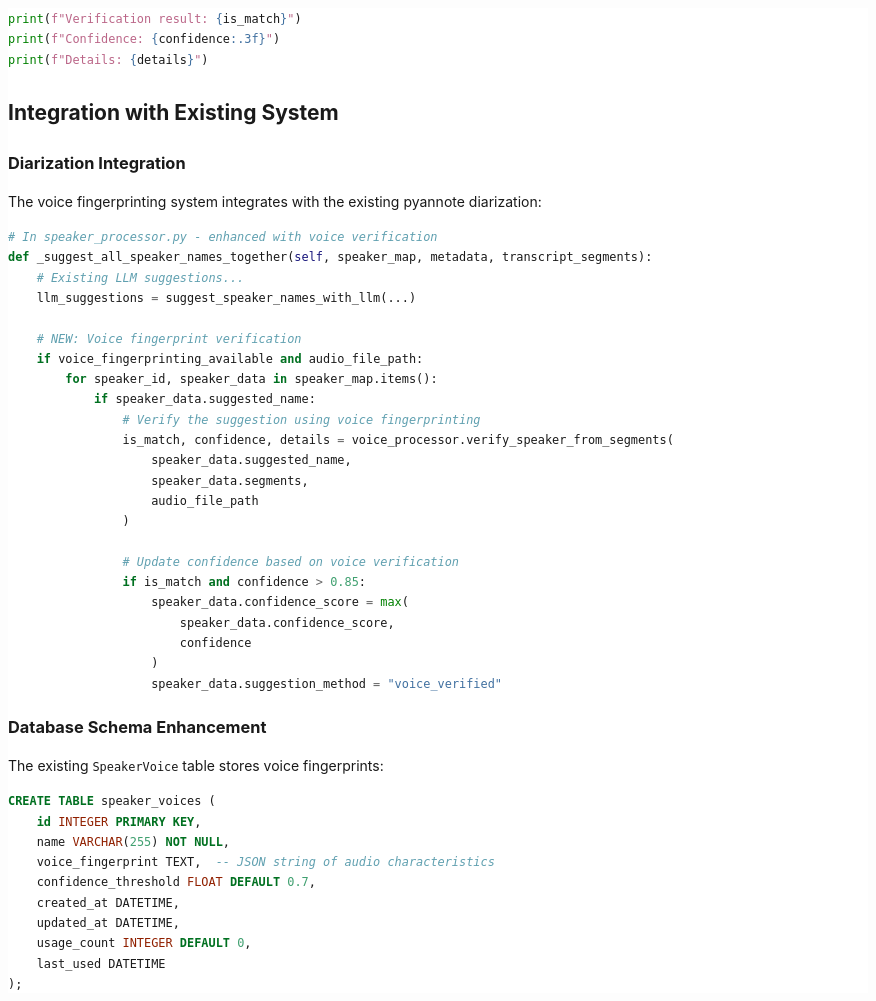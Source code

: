 ```python
print(f"Verification result: {is_match}")
print(f"Confidence: {confidence:.3f}")
print(f"Details: {details}")
```

## Integration with Existing System

### Diarization Integration

The voice fingerprinting system integrates with the existing pyannote diarization:

```python
# In speaker_processor.py - enhanced with voice verification
def _suggest_all_speaker_names_together(self, speaker_map, metadata, transcript_segments):
    # Existing LLM suggestions...
    llm_suggestions = suggest_speaker_names_with_llm(...)
    
    # NEW: Voice fingerprint verification
    if voice_fingerprinting_available and audio_file_path:
        for speaker_id, speaker_data in speaker_map.items():
            if speaker_data.suggested_name:
                # Verify the suggestion using voice fingerprinting
                is_match, confidence, details = voice_processor.verify_speaker_from_segments(
                    speaker_data.suggested_name,
                    speaker_data.segments,
                    audio_file_path
                )
                
                # Update confidence based on voice verification
                if is_match and confidence > 0.85:
                    speaker_data.confidence_score = max(
                        speaker_data.confidence_score,
                        confidence
                    )
                    speaker_data.suggestion_method = "voice_verified"
```

### Database Schema Enhancement

The existing `SpeakerVoice` table stores voice fingerprints:

```sql
CREATE TABLE speaker_voices (
    id INTEGER PRIMARY KEY,
    name VARCHAR(255) NOT NULL,
    voice_fingerprint TEXT,  -- JSON string of audio characteristics
    confidence_threshold FLOAT DEFAULT 0.7,
    created_at DATETIME,
    updated_at DATETIME,
    usage_count INTEGER DEFAULT 0,
    last_used DATETIME
);
```

